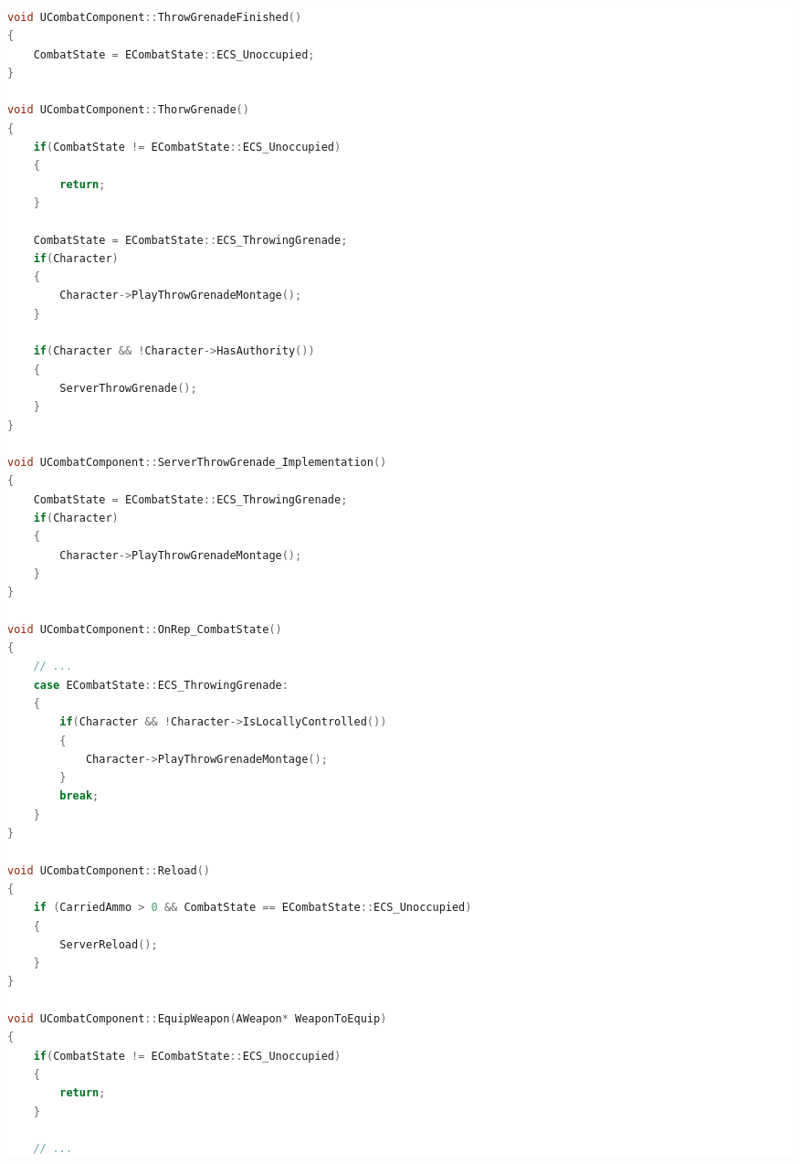 

```cpp
void UCombatComponent::ThrowGrenadeFinished()
{
    CombatState = ECombatState::ECS_Unoccupied;
}

void UCombatComponent::ThorwGrenade()
{
    if(CombatState != ECombatState::ECS_Unoccupied)
    {
        return;
    }
    
    CombatState = ECombatState::ECS_ThrowingGrenade;
    if(Character)
    {
        Character->PlayThrowGrenadeMontage();
    }
    
    if(Character && !Character->HasAuthority())
    {
        ServerThrowGrenade();
    }
}

void UCombatComponent::ServerThrowGrenade_Implementation()
{
    CombatState = ECombatState::ECS_ThrowingGrenade;
    if(Character)
    {
        Character->PlayThrowGrenadeMontage();
    }
}

void UCombatComponent::OnRep_CombatState()
{
    // ...
    case ECombatState::ECS_ThrowingGrenade:
	{
        if(Character && !Character->IsLocallyControlled())
        {
            Character->PlayThrowGrenadeMontage();
        }
		break;
	}
}

void UCombatComponent::Reload()
{
	if (CarriedAmmo > 0 && CombatState == ECombatState::ECS_Unoccupied)
	{
		ServerReload();
	}
}

void UCombatComponent::EquipWeapon(AWeapon* WeaponToEquip)
{
    if(CombatState != ECombatState::ECS_Unoccupied)
    {
        return;
    }
    
    // ...
```